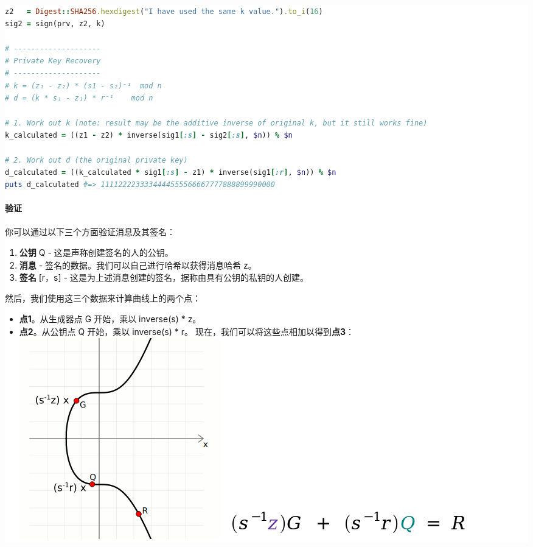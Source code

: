 ```ruby
z2   = Digest::SHA256.hexdigest("I have used the same k value.").to_i(16)
sig2 = sign(prv, z2, k)

# --------------------
# Private Key Recovery
# --------------------
# k = (z₁ - z₂) * (s1 - s₂)⁻¹  mod n
# d = (k * s₁ - z₁) * r⁻¹    mod n

# 1. Work out k (note: result may be the additive inverse of original k, but it still works fine)
k_calculated = ((z1 - z2) * inverse(sig1[:s] - sig2[:s], $n)) % $n

# 2. Work out d (the original private key)
d_calculated = ((k_calculated * sig1[:s] - z1) * inverse(sig1[:r], $n)) % $n
puts d_calculated #=> 1111222233334444555566667777888899990000
```

#### 验证
你可以通过以下三个方面验证消息及其签名：

1. **公钥** Q - 这是声称创建签名的人的公钥。
2. **消息** - 签名的数据。我们可以自己进行哈希以获得消息哈希 z。
3. **签名** [r，s] - 这是为上述消息创建的签名，据称由具有公钥的私钥的人创建。

然后，我们使用这三个数据来计算曲线上的两个点：

* **点1**。从生成器点 G 开始，乘以 inverse(s) * z。
* **点2**。从公钥点 Q 开始，乘以 inverse(s) * r。
现在，我们可以将这些点相加以得到**点3**：
![ECDSA-19.png](img/ecdsa-19%20(1).gif)
![ECDSA-20.png](img/ECDSA-20%20(1).png)
